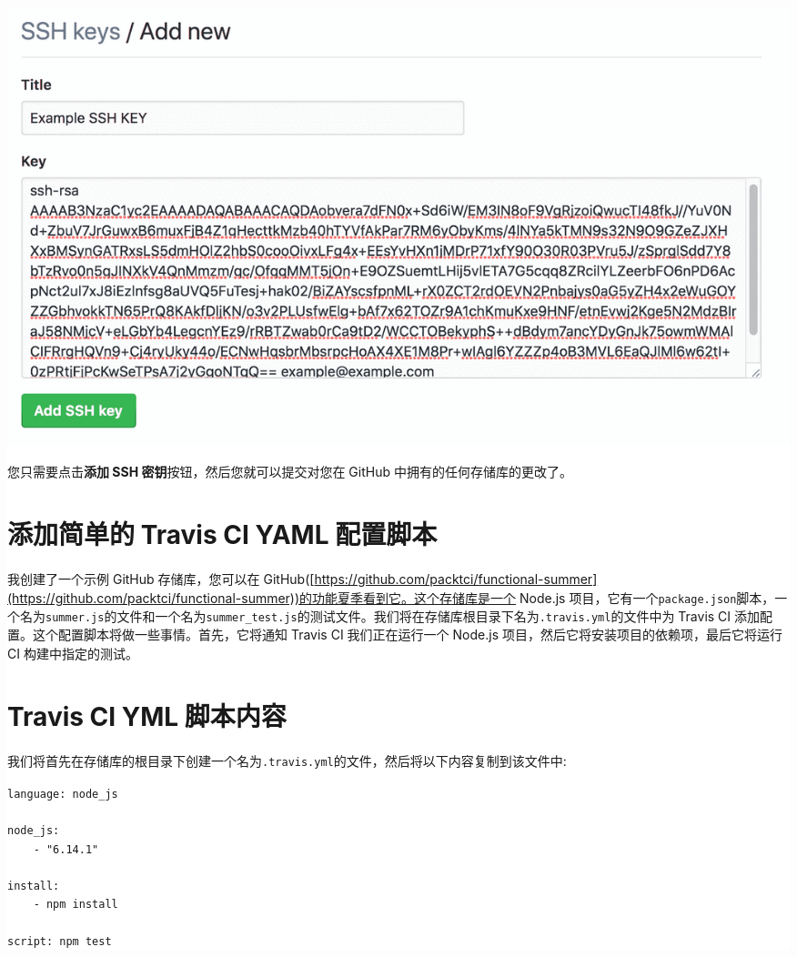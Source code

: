 ![](img/a57c99fe-6c96-4a3f-8149-548d6d46e159.png)

您只需要点击**添加 SSH 密钥**按钮，然后您就可以提交对您在 GitHub 中拥有的任何存储库的更改了。

# 添加简单的 Travis CI YAML 配置脚本

我创建了一个示例 GitHub 存储库，您可以在 GitHub([https://github.com/packtci/functional-summer](https://github.com/packtci/functional-summer))的功能夏季看到它。这个存储库是一个 Node.js 项目，它有一个`package.json`脚本，一个名为`summer.js`的文件和一个名为`summer_test.js`的测试文件。我们将在存储库根目录下名为`.travis.yml`的文件中为 Travis CI 添加配置。这个配置脚本将做一些事情。首先，它将通知 Travis CI 我们正在运行一个 Node.js 项目，然后它将安装项目的依赖项，最后它将运行 CI 构建中指定的测试。

# Travis CI YML 脚本内容

我们将首先在存储库的根目录下创建一个名为`.travis.yml`的文件，然后将以下内容复制到该文件中:

```
language: node_js

node_js:
    - "6.14.1"

install:
    - npm install

script: npm test
```

